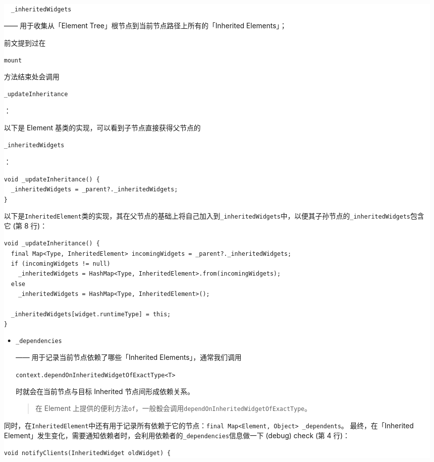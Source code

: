 ```
  _inheritedWidgets
  ```

   

  —— 用于收集从「Element Tree」根节点到当前节点路径上所有的「Inherited Elements」；

  前文提到过在

  ```
  mount
  ```

  方法结束处会调用

  ```
  _updateInheritance
  ```

  ：

  以下是 Element 基类的实现，可以看到子节点直接获得父节点的

  ```
  _inheritedWidgets
  ```

  ：

  ```
  void _updateInheritance() {
    _inheritedWidgets = _parent?._inheritedWidgets;
  }
  ```

以下是`InheritedElement`类的实现，其在父节点的基础上将自己加入到`_inheritedWidgets`中，以便其子孙节点的`_inheritedWidgets`包含它 (第 8 行)：

```
void _updateInheritance() {
  final Map<Type, InheritedElement> incomingWidgets = _parent?._inheritedWidgets;
  if (incomingWidgets != null)
    _inheritedWidgets = HashMap<Type, InheritedElement>.from(incomingWidgets);
  else
    _inheritedWidgets = HashMap<Type, InheritedElement>();

  _inheritedWidgets[widget.runtimeType] = this;
}
```



- ```
  _dependencies
  ```

   

  —— 用于记录当前节点依赖了哪些「Inherited Elements」，通常我们调用

  ```
  context.dependOnInheritedWidgetOfExactType<T>
  ```

  时就会在当前节点与目标 Inherited 节点间形成依赖关系。

  > 在 Element 上提供的便利方法`of`，一般殾会调用`dependOnInheritedWidgetOfExactType`。

同时，在`InheritedElement`中还有用于记录所有依赖于它的节点：`final Map<Element, Object> _dependents`。
最终，在「Inherited Element」发生变化，需要通知依赖者时，会利用依赖者的`_dependencies`信息做一下 (debug) check (第 4 行)：

```
void notifyClients(InheritedWidget oldWidget) {
